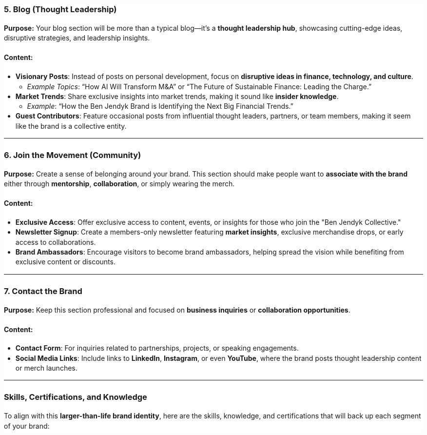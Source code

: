 
### **5. Blog (Thought Leadership)**

**Purpose:** Your blog section will be more than a typical blog—it’s a **thought leadership hub**, showcasing cutting-edge ideas, disruptive strategies, and leadership insights.

#### **Content:**

- **Visionary Posts**: Instead of posts on personal development, focus on **disruptive ideas in finance, technology, and culture**.
  - *Example Topics*: “How AI Will Transform M&A” or “The Future of Sustainable Finance: Leading the Charge.”
- **Market Trends**: Share exclusive insights into market trends, making it sound like **insider knowledge**.
  - *Example*: “How the Ben Jendyk Brand is Identifying the Next Big Financial Trends.”
- **Guest Contributors**: Feature occasional posts from influential thought leaders, partners, or team members, making it seem like the brand is a collective entity.

---

### **6. Join the Movement (Community)**

**Purpose:** Create a sense of belonging around your brand. This section should make people want to **associate with the brand** either through **mentorship**, **collaboration**, or simply wearing the merch.

#### **Content:**

- **Exclusive Access**: Offer exclusive access to content, events, or insights for those who join the "Ben Jendyk Collective."
- **Newsletter Signup**: Create a members-only newsletter featuring **market insights**, exclusive merchandise drops, or early access to collaborations.
- **Brand Ambassadors**: Encourage visitors to become brand ambassadors, helping spread the vision while benefiting from exclusive content or discounts.

---

### **7. Contact the Brand**

**Purpose:** Keep this section professional and focused on **business inquiries** or **collaboration opportunities**.

#### **Content:**

- **Contact Form**: For inquiries related to partnerships, projects, or speaking engagements.
- **Social Media Links**: Include links to **LinkedIn**, **Instagram**, or even **YouTube**, where the brand posts thought leadership content or merch launches.

---

### **Skills, Certifications, and Knowledge**

To align with this **larger-than-life brand identity**, here are the skills, knowledge, and certifications that will back up each segment of your brand:
